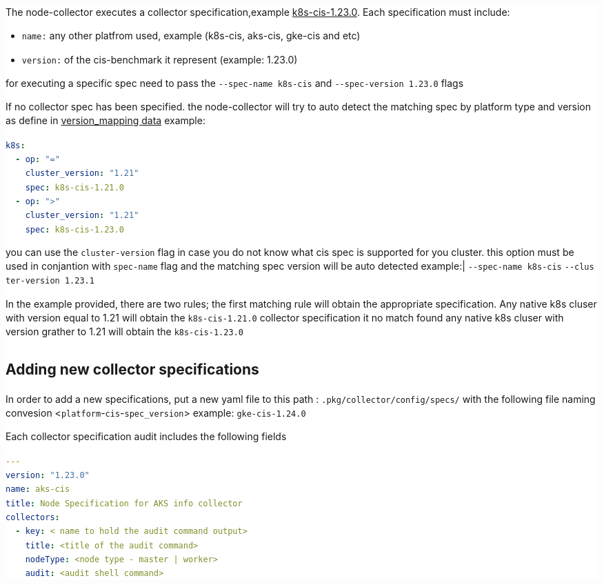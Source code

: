 The node-collector executes a collector specification,example [k8s-cis-1.23.0](./pkg/collector/config/specs/k8s-cis-1.23.0.yaml).
Each specification must include:

- `name:` any other platfrom used, example (k8s-cis, aks-cis, gke-cis and etc)

- `version:` of the cis-benchmark it represent (example: 1.23.0)

for executing a specific spec need to pass the `--spec-name k8s-cis` and `--spec-version 1.23.0` flags

If no collector spec has been specified. the node-collector will try to auto detect the matching spec by platform type and version as define in [version_mapping data](./pkg/collector/config/config.yaml)
example:  

```yaml
k8s:
  - op: "="
    cluster_version: "1.21"
    spec: k8s-cis-1.21.0
  - op: ">"
    cluster_version: "1.21"
    spec: k8s-cis-1.23.0
```

you can use the `cluster-version` flag in case you do not know what cis spec is supported for you cluster.
this option must be used in conjantion with `spec-name` flag and the matching spec version will be auto detected
example:|
`--spec-name k8s-cis` `--cluster-version 1.23.1`

In the example provided, there are two rules; the first matching rule will obtain the appropriate specification.
Any native k8s cluser with version equal to 1.21 will obtain the `k8s-cis-1.21.0` collector specification it no match found
any native k8s cluser with version grather to 1.21 will obtain the `k8s-cis-1.23.0`

## Adding new collector specifications

In order to add a new specifications, put a new yaml file to this path : `.pkg/collector/config/specs/`
with the following file naming convesion <`platform`-`cis`-`spec_version`>
example: `gke-cis-1.24.0`

Each collector specification audit includes the following fields

```yaml
---
version: "1.23.0"
name: aks-cis
title: Node Specification for AKS info collector
collectors:
  - key: < name to hold the audit command output>
    title: <title of the audit command>
    nodeType: <node type - master | worker>
    audit: <audit shell command>
```
